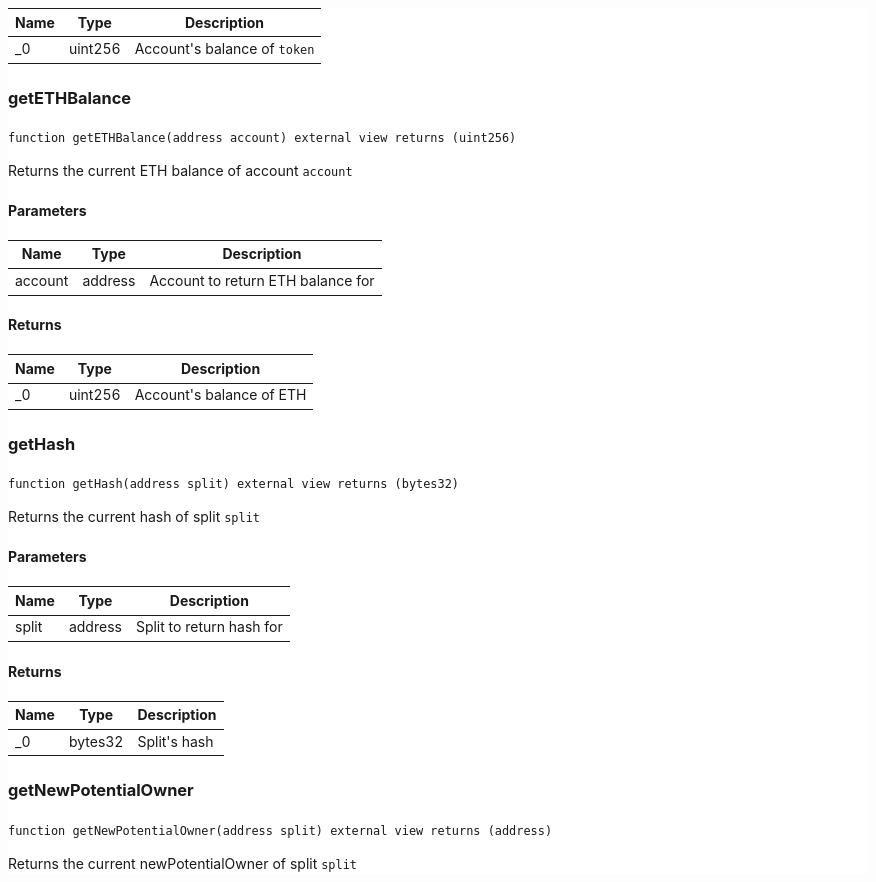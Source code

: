 | Name | Type | Description |
|---|---|---|
| _0 | uint256 | Account&#39;s balance of `token`

### getETHBalance

```solidity
function getETHBalance(address account) external view returns (uint256)
```

Returns the current ETH balance of account `account`



#### Parameters

| Name | Type | Description |
|---|---|---|
| account | address | Account to return ETH balance for

#### Returns

| Name | Type | Description |
|---|---|---|
| _0 | uint256 | Account&#39;s balance of ETH

### getHash

```solidity
function getHash(address split) external view returns (bytes32)
```

Returns the current hash of split `split`



#### Parameters

| Name | Type | Description |
|---|---|---|
| split | address | Split to return hash for

#### Returns

| Name | Type | Description |
|---|---|---|
| _0 | bytes32 | Split&#39;s hash

### getNewPotentialOwner

```solidity
function getNewPotentialOwner(address split) external view returns (address)
```

Returns the current newPotentialOwner of split `split`
